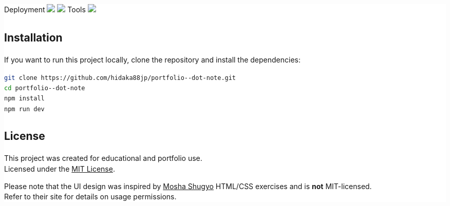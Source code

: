   </tr>
  <tr>
    <th>Deployment</th>
    <td>
      <img src="https://img.shields.io/badge/GitHub Actions-4C5259.svg?logo=githubactions">
      <img src="https://img.shields.io/badge/Firebase Hosting-594F4C.svg?logo=firebase">
    </td>
  </tr>
  <tr>
    <th>Tools</th>
    <td>
      <img src="https://img.shields.io/badge/Visual Studio Code-4C5259.svg?">
    </td>
  </tr>
</table>

## Installation

If you want to run this project locally, clone the repository and install the dependencies:

```bash
git clone https://github.com/hidaka88jp/portfolio--dot-note.git
cd portfolio--dot-note
npm install
npm run dev
```

## License

This project was created for educational and portfolio use.  
Licensed under the [MIT License](./LICENSE).  

Please note that the UI design was inspired by [Mosha Shugyo](https://moshashugyo.com/) HTML/CSS exercises and is **not** MIT-licensed.  
Refer to their site for details on usage permissions.